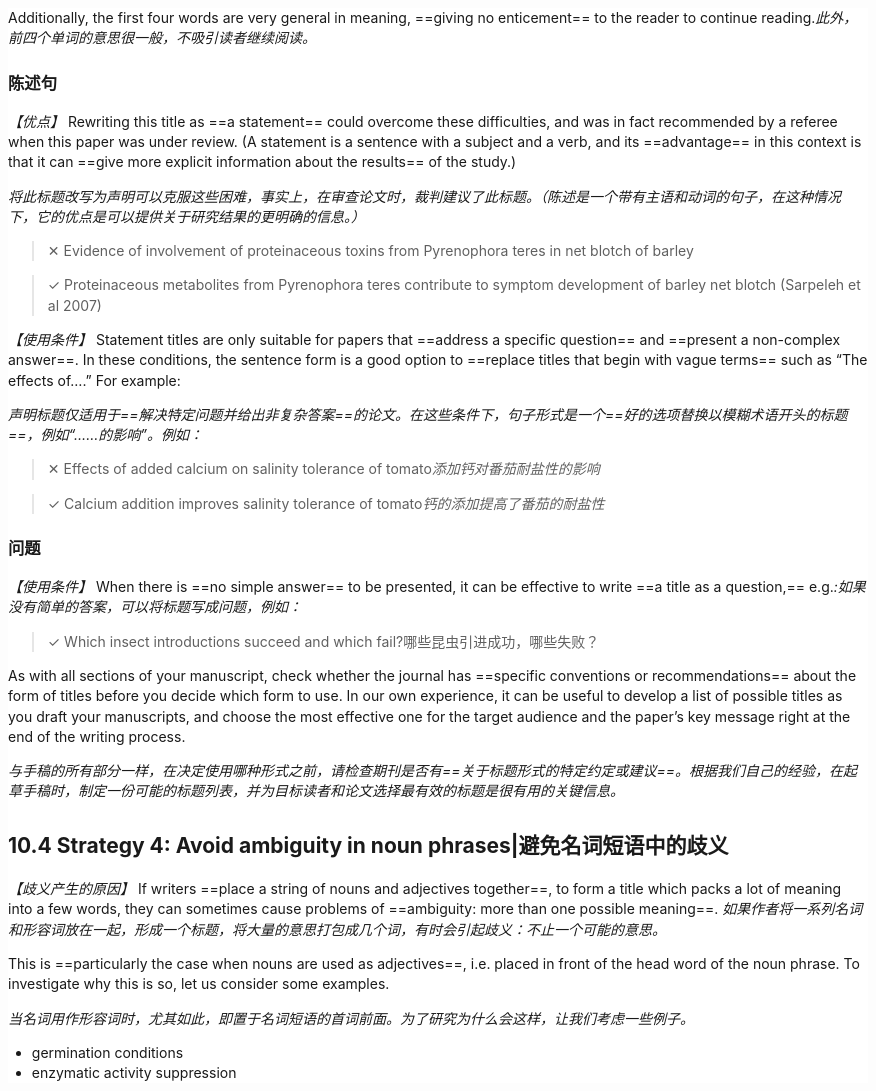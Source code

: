 Additionally, the first four words are very general in meaning, ==giving no enticement== to the reader to continue reading.*此外，前四个单词的意思很一般，不吸引读者继续阅读。*

### 陈述句

*【优点】* Rewriting this title as ==a statement== could overcome these difficulties, and was in fact recommended by a referee when this paper was under review. (A statement is a sentence with a subject and a verb, and its ==advantage== in this context is that it can ==give more explicit information about the results== of the study.)

*将此标题改写为声明可以克服这些困难，事实上，在审查论文时，裁判建议了此标题。（陈述是一个带有主语和动词的句子，在这种情况下，它的优点是可以提供关于研究结果的更明确的信息。）*

>✕ Evidence of involvement of proteinaceous toxins from Pyrenophora teres in net blotch of barley 

>✓ Proteinaceous metabolites from Pyrenophora teres contribute to symptom development of barley net blotch (Sarpeleh et al 2007)

*【使用条件】* Statement titles are only suitable for papers that ==address a specific question== and ==present a non-complex answer==. In these conditions, the sentence form is a good option to ==replace titles that begin with vague terms== such as “The effects of….” For example:

*声明标题仅适用于==解决特定问题并给出非复杂答案==的论文。在这些条件下，句子形式是一个==好的选项替换以模糊术语开头的标题==，例如“……的影响”。例如：*

>✕ Effects of added calcium on salinity tolerance of tomato*添加钙对番茄耐盐性的影响*

>✓ Calcium addition improves salinity tolerance of tomato*钙的添加提高了番茄的耐盐性*

### 问题

*【使用条件】* When there is ==no simple answer== to be presented, it can be effective to write ==a title as a question,== e.g.*:如果没有简单的答案，可以将标题写成问题，例如：*

>✓ Which insect introductions succeed and which fail?哪些昆虫引进成功，哪些失败？

As with all sections of your manuscript, check whether the journal has ==specific conventions or recommendations== about the form of titles before you decide which form to use. In our own experience, it can be useful to develop a list of possible titles as you draft your manuscripts, and choose the most effective one for the target audience and the paper’s key message right at the end of the writing process.

*与手稿的所有部分一样，在决定使用哪种形式之前，请检查期刊是否有==关于标题形式的特定约定或建议==。根据我们自己的经验，在起草手稿时，制定一份可能的标题列表，并为目标读者和论文选择最有效的标题是很有用的关键信息。*

## 10.4 Strategy 4: Avoid ambiguity in noun phrases|避免名词短语中的歧义

*【歧义产生的原因】* If writers ==place a string of nouns and adjectives together==, to form a title which packs a lot of meaning into a few words, they can sometimes cause problems of ==ambiguity: more than one possible meaning==. *如果作者将一系列名词和形容词放在一起，形成一个标题，将大量的意思打包成几个词，有时会引起歧义：不止一个可能的意思。*

This is ==particularly the case when nouns are used as adjectives==, i.e. placed in front of the head word of the noun phrase. To investigate why this is so, let us consider some examples.

*当名词用作形容词时，尤其如此，即置于名词短语的首词前面。为了研究为什么会这样，让我们考虑一些例子。*

- germination conditions
- enzymatic activity suppression
